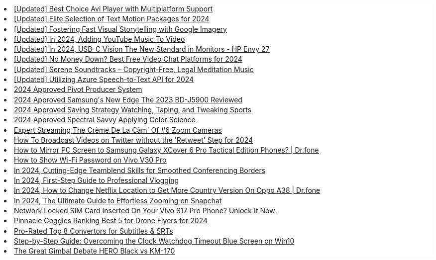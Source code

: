 <li><a href="https://fox-cloud.techidaily.com/updated-best-choice-avi-player-with-multiplatform-support/"><u>[Updated] Best Choice Avi Player with Multiplatform Support</u></a></li>
<li><a href="https://fox-cloud.techidaily.com/updated-elite-selection-of-text-motion-packages-for-2024/"><u>[Updated] Elite Selection of Text Motion Packages for 2024</u></a></li>
<li><a href="https://fox-cloud.techidaily.com/updated-fostering-fast-visual-storytelling-with-google-imagery/"><u>[Updated] Fostering Fast Visual Storytelling with Google Imagery</u></a></li>
<li><a href="https://fox-cloud.techidaily.com/updated-in-2024-adding-youtube-music-to-video/"><u>[Updated] In 2024, Adding YouTube Music To Video</u></a></li>
<li><a href="https://fox-cloud.techidaily.com/updated-in-2024-usb-c-vision-the-new-standard-in-monitors-hp-envy-27/"><u>[Updated] In 2024, USB-C Vision  The New Standard in Monitors - HP Envy 27</u></a></li>
<li><a href="https://digital-screen-recording.techidaily.com/updated-no-money-down-best-free-video-chat-platforms-for-2024/"><u>[Updated] No Money Down? Best Free Video Chat Platforms for 2024</u></a></li>
<li><a href="https://extra-skills.techidaily.com/updated-serene-soundtracks-copyright-free-legal-meditation-music/"><u>[Updated] Serene Soundtracks – Copyright-Free, Legal Meditation Music</u></a></li>
<li><a href="https://fox-cloud.techidaily.com/updated-utilizing-azure-speech-to-text-api-for-2024/"><u>[Updated] Utilizing Azure Speech-to-Text API for 2024</u></a></li>
<li><a href="https://fox-cloud.techidaily.com/2024-approved-pivot-producer-system/"><u>2024 Approved  Pivot Producer System</u></a></li>
<li><a href="https://fox-cloud.techidaily.com/2024-approved-samsungs-new-edge-the-2023-bd-j5900-reviewed/"><u>2024 Approved  Samsung's New Edge  The 2023 BD-J5900 Reviewed</u></a></li>
<li><a href="https://fox-hovers.techidaily.com/2024-approved-saving-strategy-watching-taping-and-tweaking-sports/"><u>2024 Approved  Saving Strategy  Watching, Taping, and Tweaking Sports</u></a></li>
<li><a href="https://fox-cloud.techidaily.com/2024-approved-spectral-savvy-applying-color-science/"><u>2024 Approved  Spectral Savvy  Applying Color Science</u></a></li>
<li><a href="https://extra-tips.techidaily.com/expert-streaming-the-creme-de-la-cam-of-6-zoom-cameras/"><u>Expert Streaming  The Crème De La Câm' Of #6 Zoom Cameras</u></a></li>
<li><a href="https://twitter-videos.techidaily.com/how-to-broadcast-videos-on-twitter-without-the-retweet-step-for-2024/"><u>How To Broadcast Videos on Twitter without the 'Retweet' Step for 2024</u></a></li>
<li><a href="https://screen-mirror.techidaily.com/how-to-mirror-pc-screen-to-samsung-galaxy-xcover-6-pro-tactical-edition-phones-drfone-by-drfone-android/"><u>How to Mirror PC Screen to Samsung Galaxy XCover 6 Pro Tactical Edition Phones? | Dr.fone</u></a></li>
<li><a href="https://unlock-android.techidaily.com/how-to-show-wi-fi-password-on-vivo-v30-pro-by-drfone-android/"><u>How to Show Wi-Fi Password on Vivo V30 Pro</u></a></li>
<li><a href="https://video-capture.techidaily.com/in-2024-cutting-edge-teamblend-skills-for-smoothed-conferencing-borders/"><u>In 2024, Cutting-Edge Teamblend Skills for Smoothed Conferencing Borders</u></a></li>
<li><a href="https://fox-cloud.techidaily.com/in-2024-first-step-guide-to-professional-vlogging/"><u>In 2024, First-Step Guide to Professional Vlogging</u></a></li>
<li><a href="https://review-topics.techidaily.com/in-2024-how-to-change-netflix-location-to-get-more-country-version-on-oppo-a38-drfone-by-drfone-virtual-android/"><u>In 2024, How to Change Netflix Location to Get More Country Version On Oppo A38 | Dr.fone</u></a></li>
<li><a href="https://fox-cloud.techidaily.com/in-2024-the-ultimate-guide-to-effortless-zooming-on-snapchat/"><u>In 2024, The Ultimate Guide to Effortless Zooming on Snapchat</u></a></li>
<li><a href="https://sim-unlock.techidaily.com/network-locked-sim-card-inserted-on-your-vivo-s17-pro-phone-unlock-it-now-by-drfone-android/"><u>Network Locked SIM Card Inserted On Your Vivo S17 Pro Phone? Unlock It Now</u></a></li>
<li><a href="https://fox-cloud.techidaily.com/pinnacle-goggles-ranking-best-5-for-drone-flyers-for-2024/"><u>Pinnacle Goggles Ranking  Best 5 for Drone Flyers for 2024</u></a></li>
<li><a href="https://fox-cloud.techidaily.com/pro-rated-top-8-convertors-for-subtitles-and-srts/"><u>Pro-Rated Top 8 Convertors for Subtitles & SRTs</u></a></li>
<li><a href="https://blue-screen-error.techidaily.com/step-by-step-guide-overcoming-the-clock-watchdog-timeout-blue-screen-on-win10/"><u>Step-by-Step Guide: Overcoming the Clock Watchdog Timeout Blue Screen on Win10</u></a></li>
<li><a href="https://fox-cloud.techidaily.com/the-great-gimbal-debate-hero-black-vs-km-170/"><u>The Great Gimbal Debate  HERO Black vs KM-170</u></a></li>